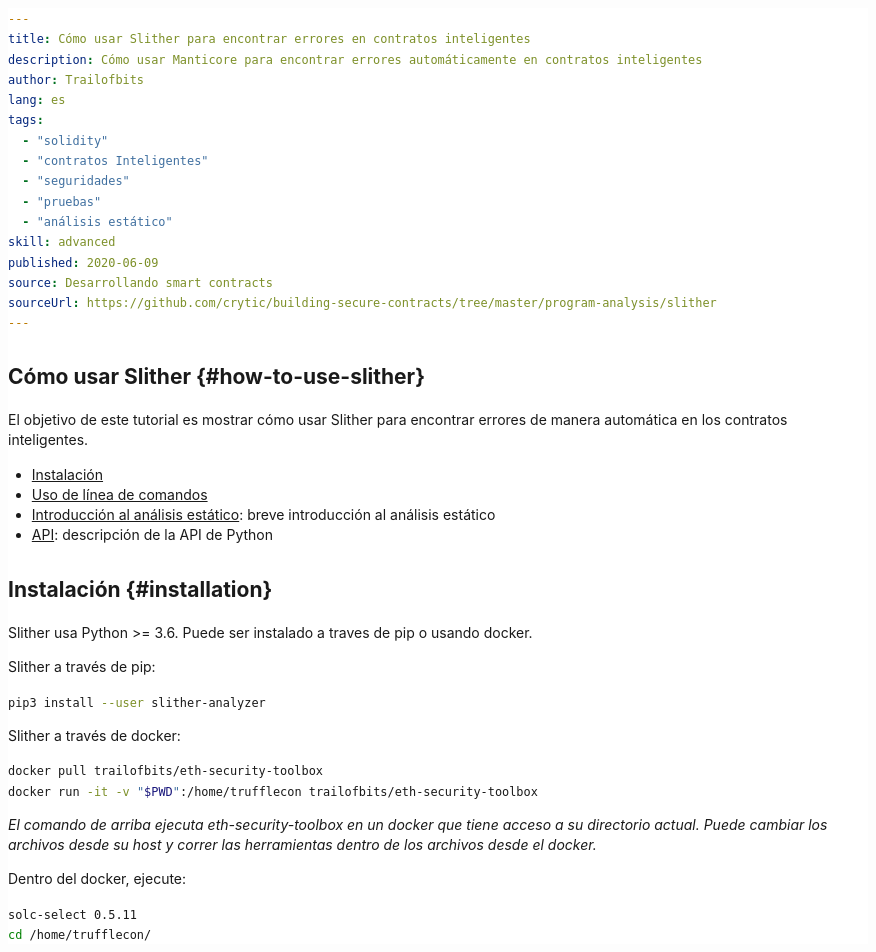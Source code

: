 ```yaml
---
title: Cómo usar Slither para encontrar errores en contratos inteligentes
description: Cómo usar Manticore para encontrar errores automáticamente en contratos inteligentes
author: Trailofbits
lang: es
tags:
  - "solidity"
  - "contratos Inteligentes"
  - "seguridades"
  - "pruebas"
  - "análisis estático"
skill: advanced
published: 2020-06-09
source: Desarrollando smart contracts
sourceUrl: https://github.com/crytic/building-secure-contracts/tree/master/program-analysis/slither
---
```


## Cómo usar Slither {#how-to-use-slither}

El objetivo de este tutorial es mostrar cómo usar Slither para encontrar errores de manera automática en los contratos inteligentes.

- [Instalación](#installation)
- [Uso de línea de comandos](#command-line)
- [Introducción al análisis estático](#static-analysis): breve introducción al análisis estático
- [API](#api-basics): descripción de la API de Python

## Instalación {#installation}

Slither usa Python >= 3.6. Puede ser instalado a traves de pip o usando docker.

Slither a través de pip:

```bash
pip3 install --user slither-analyzer
```

Slither a través de docker:

```bash
docker pull trailofbits/eth-security-toolbox
docker run -it -v "$PWD":/home/trufflecon trailofbits/eth-security-toolbox
```

_El comando de arriba ejecuta eth-security-toolbox en un docker que tiene acceso a su directorio actual. Puede cambiar los archivos desde su host y correr las herramientas dentro de los archivos desde el docker._

Dentro del docker, ejecute:

```bash
solc-select 0.5.11
cd /home/trufflecon/
```
